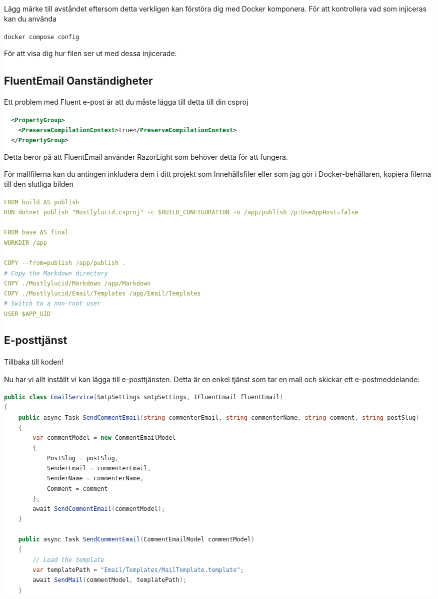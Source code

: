 Lägg märke till avståndet eftersom detta verkligen kan förstöra dig med Docker komponera. För att kontrollera vad som injiceras kan du använda

```bash
docker compose config
```

För att visa dig hur filen ser ut med dessa injicerade.

## FluentEmail Oanständigheter

Ett problem med Fluent e-post är att du måste lägga till detta till din csproj

```xml
  <PropertyGroup>
    <PreserveCompilationContext>true</PreserveCompilationContext>
  </PropertyGroup>
```

Detta beror på att FluentEmail använder RazorLight som behöver detta för att fungera.

För mallfilerna kan du antingen inkludera dem i ditt projekt som Innehållsfiler eller som jag gör i Docker-behållaren, kopiera filerna till den slutliga bilden

```yaml
FROM build AS publish
RUN dotnet publish "Mostlylucid.csproj" -c $BUILD_CONFIGURATION -o /app/publish /p:UseAppHost=false

FROM base AS final
WORKDIR /app

COPY --from=publish /app/publish .
# Copy the Markdown directory
COPY ./Mostlylucid/Markdown /app/Markdown
COPY ./Mostlylucid/Email/Templates /app/Email/Templates
# Switch to a non-root user
USER $APP_UID
```

## E-posttjänst

Tillbaka till koden!

Nu har vi allt inställt vi kan lägga till e-posttjänsten. Detta är en enkel tjänst som tar en mall och skickar ett e-postmeddelande:

```csharp
public class EmailService(SmtpSettings smtpSettings, IFluentEmail fluentEmail)
{
    public async Task SendCommentEmail(string commenterEmail, string commenterName, string comment, string postSlug)
    {
        var commentModel = new CommentEmailModel
        {
            PostSlug = postSlug,
            SenderEmail = commenterEmail,
            SenderName = commenterName,
            Comment = comment
        };
        await SendCommentEmail(commentModel);
    }

    public async Task SendCommentEmail(CommentEmailModel commentModel)
    {
        // Load the template
        var templatePath = "Email/Templates/MailTemplate.template";
        await SendMail(commentModel, templatePath);
    }
```